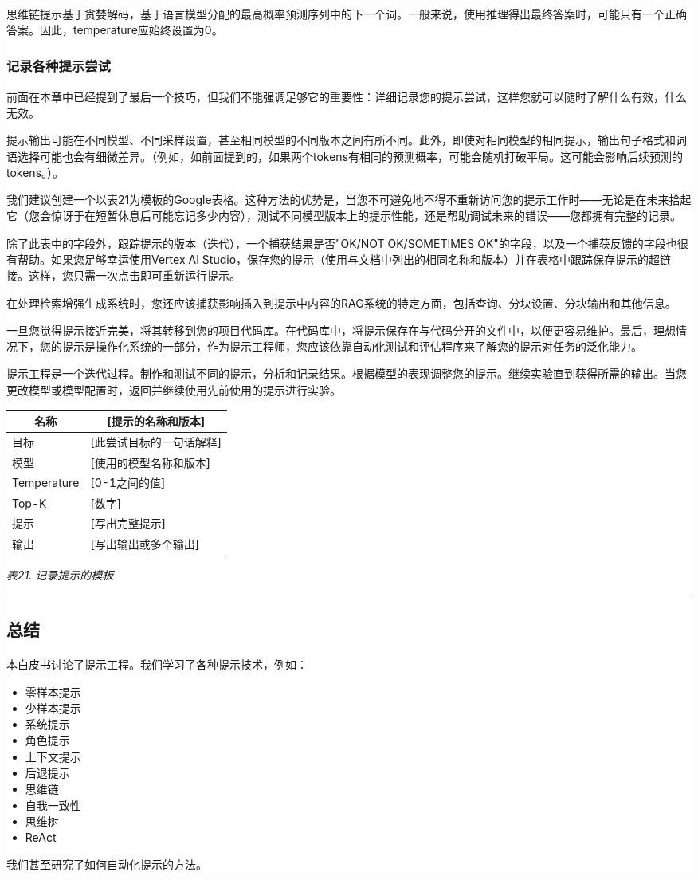思维链提示基于贪婪解码，基于语言模型分配的最高概率预测序列中的下一个词。一般来说，使用推理得出最终答案时，可能只有一个正确答案。因此，temperature应始终设置为0。

### 记录各种提示尝试

前面在本章中已经提到了最后一个技巧，但我们不能强调足够它的重要性：详细记录您的提示尝试，这样您就可以随时了解什么有效，什么无效。

提示输出可能在不同模型、不同采样设置，甚至相同模型的不同版本之间有所不同。此外，即使对相同模型的相同提示，输出句子格式和词语选择可能也会有细微差异。（例如，如前面提到的，如果两个tokens有相同的预测概率，可能会随机打破平局。这可能会影响后续预测的tokens。）。

我们建议创建一个以表21为模板的Google表格。这种方法的优势是，当您不可避免地不得不重新访问您的提示工作时——无论是在未来拾起它（您会惊讶于在短暂休息后可能忘记多少内容），测试不同模型版本上的提示性能，还是帮助调试未来的错误——您都拥有完整的记录。

除了此表中的字段外，跟踪提示的版本（迭代），一个捕获结果是否"OK/NOT OK/SOMETIMES OK"的字段，以及一个捕获反馈的字段也很有帮助。如果您足够幸运使用Vertex AI Studio，保存您的提示（使用与文档中列出的相同名称和版本）并在表格中跟踪保存提示的超链接。这样，您只需一次点击即可重新运行提示。

在处理检索增强生成系统时，您还应该捕获影响插入到提示中内容的RAG系统的特定方面，包括查询、分块设置、分块输出和其他信息。

一旦您觉得提示接近完美，将其转移到您的项目代码库。在代码库中，将提示保存在与代码分开的文件中，以便更容易维护。最后，理想情况下，您的提示是操作化系统的一部分，作为提示工程师，您应该依靠自动化测试和评估程序来了解您的提示对任务的泛化能力。

提示工程是一个迭代过程。制作和测试不同的提示，分析和记录结果。根据模型的表现调整您的提示。继续实验直到获得所需的输出。当您更改模型或模型配置时，返回并继续使用先前使用的提示进行实验。

| 名称          | [提示的名称和版本]    |
| ----------- | ------------- |
| 目标          | [此尝试目标的一句话解释] |
| 模型          | [使用的模型名称和版本]  |
| Temperature | [0-1之间的值]     |
| Top-K       | [数字]          |
| 提示          | [写出完整提示]      |
| 输出          | [写出输出或多个输出]   |

_表21. 记录提示的模板_

---

## 总结

本白皮书讨论了提示工程。我们学习了各种提示技术，例如：

- 零样本提示
- 少样本提示
- 系统提示
- 角色提示
- 上下文提示
- 后退提示
- 思维链
- 自我一致性
- 思维树
- ReAct

我们甚至研究了如何自动化提示的方法。
